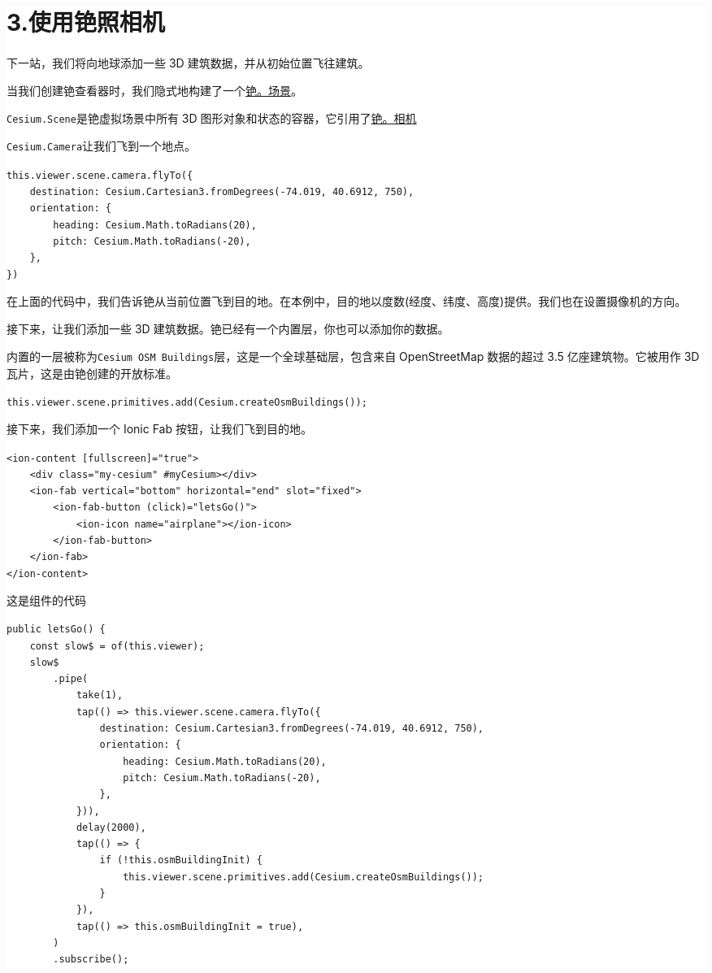 # 3.使用铯照相机

下一站，我们将向地球添加一些 3D 建筑数据，并从初始位置飞往建筑。

当我们创建铯查看器时，我们隐式地构建了一个[铯。场景](https://cesium.com/learn/ion-sdk/ref-doc/Scene.html)。

`Cesium.Scene`是铯虚拟场景中所有 3D 图形对象和状态的容器，它引用了[铯。相机](https://cesium.com/learn/ion-sdk/ref-doc/Camera.html)

`Cesium.Camera`让我们飞到一个地点。

```
this.viewer.scene.camera.flyTo({
    destination: Cesium.Cartesian3.fromDegrees(-74.019, 40.6912, 750),
    orientation: {
        heading: Cesium.Math.toRadians(20),
        pitch: Cesium.Math.toRadians(-20),
    },
})
```

在上面的代码中，我们告诉铯从当前位置飞到目的地。在本例中，目的地以度数(经度、纬度、高度)提供。我们也在设置摄像机的方向。

接下来，让我们添加一些 3D 建筑数据。铯已经有一个内置层，你也可以添加你的数据。

内置的一层被称为`Cesium OSM Buildings`层，这是一个全球基础层，包含来自 OpenStreetMap 数据的超过 3.5 亿座建筑物。它被用作 3D 瓦片，这是由铯创建的开放标准。

```
this.viewer.scene.primitives.add(Cesium.createOsmBuildings());
```

接下来，我们添加一个 Ionic Fab 按钮，让我们飞到目的地。

```
<ion-content [fullscreen]="true">
    <div class="my-cesium" #myCesium></div>
    <ion-fab vertical="bottom" horizontal="end" slot="fixed">
        <ion-fab-button (click)="letsGo()">
            <ion-icon name="airplane"></ion-icon>
        </ion-fab-button>
    </ion-fab>
</ion-content>
```

这是组件的代码

```
public letsGo() {
    const slow$ = of(this.viewer);
    slow$
        .pipe(
            take(1),
            tap(() => this.viewer.scene.camera.flyTo({
                destination: Cesium.Cartesian3.fromDegrees(-74.019, 40.6912, 750),
                orientation: {
                    heading: Cesium.Math.toRadians(20),
                    pitch: Cesium.Math.toRadians(-20),
                },
            })),
            delay(2000),
            tap(() => {
                if (!this.osmBuildingInit) {
                    this.viewer.scene.primitives.add(Cesium.createOsmBuildings());
                }
            }),
            tap(() => this.osmBuildingInit = true),
        )
        .subscribe();
```